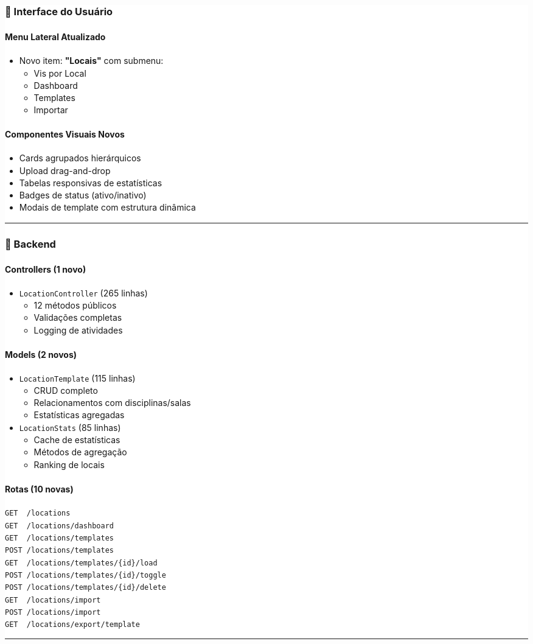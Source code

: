 
### 🎨 Interface do Usuário

#### Menu Lateral Atualizado
- Novo item: **"Locais"** com submenu:
  - Vis por Local
  - Dashboard
  - Templates
  - Importar

#### Componentes Visuais Novos
- Cards agrupados hierárquicos
- Upload drag-and-drop
- Tabelas responsivas de estatísticas
- Badges de status (ativo/inativo)
- Modais de template com estrutura dinâmica

---

### 🔧 Backend

#### Controllers (1 novo)
- `LocationController` (265 linhas)
  - 12 métodos públicos
  - Validações completas
  - Logging de atividades

#### Models (2 novos)
- `LocationTemplate` (115 linhas)
  - CRUD completo
  - Relacionamentos com disciplinas/salas
  - Estatísticas agregadas
- `LocationStats` (85 linhas)
  - Cache de estatísticas
  - Métodos de agregação
  - Ranking de locais

#### Rotas (10 novas)
```
GET  /locations
GET  /locations/dashboard
GET  /locations/templates
POST /locations/templates
GET  /locations/templates/{id}/load
POST /locations/templates/{id}/toggle
POST /locations/templates/{id}/delete
GET  /locations/import
POST /locations/import
GET  /locations/export/template
```

---
